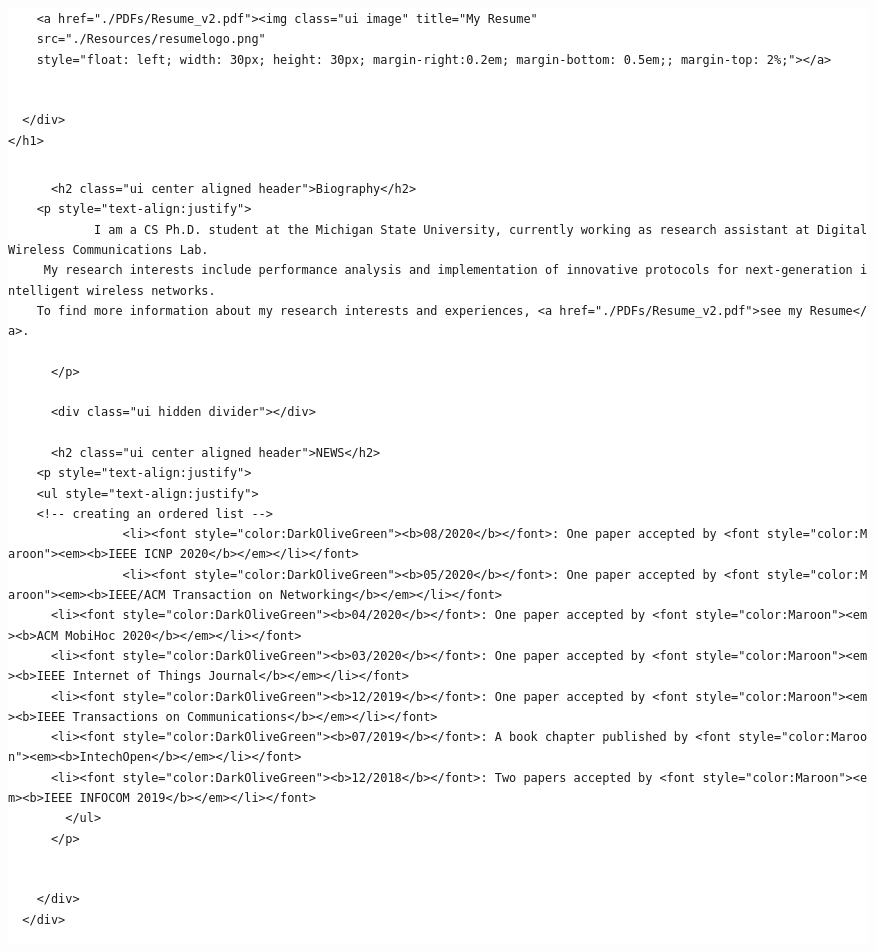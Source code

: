 		<a href="./PDFs/Resume_v2.pdf"><img class="ui image" title="My Resume"
		src="./Resources/resumelogo.png"
		style="float: left; width: 30px; height: 30px; margin-right:0.2em; margin-bottom: 0.5em;; margin-top: 2%;"></a>


      </div>
    </h1>
  </div>

</div>

<div class="ui stripe secondary vertical center aligned segment">
  <div class="ui two column divided very relaxed middle aligned stackable grid
  container">
    <div class="row">
      <div class="column">
        <div class="ui left aligned container" style="font-size: 16">

          <h2 class="ui center aligned header">Biography</h2>
        <p style="text-align:justify">
             	I am a CS Ph.D. student at the Michigan State University, currently working as research assistant at Digital Wireless Communications Lab.
		 My research interests include performance analysis and implementation of innovative protocols for next-generation intelligent wireless networks.
		To find more information about my research interests and experiences, <a href="./PDFs/Resume_v2.pdf">see my Resume</a>.

          </p>

          <div class="ui hidden divider"></div>

          <h2 class="ui center aligned header">NEWS</h2>
        <p style="text-align:justify">
		<ul style="text-align:justify">
		<!-- creating an ordered list -->
					<li><font style="color:DarkOliveGreen"><b>08/2020</b></font>: One paper accepted by <font style="color:Maroon"><em><b>IEEE ICNP 2020</b></em></li></font>
					<li><font style="color:DarkOliveGreen"><b>05/2020</b></font>: One paper accepted by <font style="color:Maroon"><em><b>IEEE/ACM Transaction on Networking</b></em></li></font>
          <li><font style="color:DarkOliveGreen"><b>04/2020</b></font>: One paper accepted by <font style="color:Maroon"><em><b>ACM MobiHoc 2020</b></em></li></font>
          <li><font style="color:DarkOliveGreen"><b>03/2020</b></font>: One paper accepted by <font style="color:Maroon"><em><b>IEEE Internet of Things Journal</b></em></li></font>
          <li><font style="color:DarkOliveGreen"><b>12/2019</b></font>: One paper accepted by <font style="color:Maroon"><em><b>IEEE Transactions on Communications</b></em></li></font>
          <li><font style="color:DarkOliveGreen"><b>07/2019</b></font>: A book chapter published by <font style="color:Maroon"><em><b>IntechOpen</b></em></li></font>
          <li><font style="color:DarkOliveGreen"><b>12/2018</b></font>: Two papers accepted by <font style="color:Maroon"><em><b>IEEE INFOCOM 2019</b></em></li></font>
			</ul>
          </p>


        </div>
      </div>
